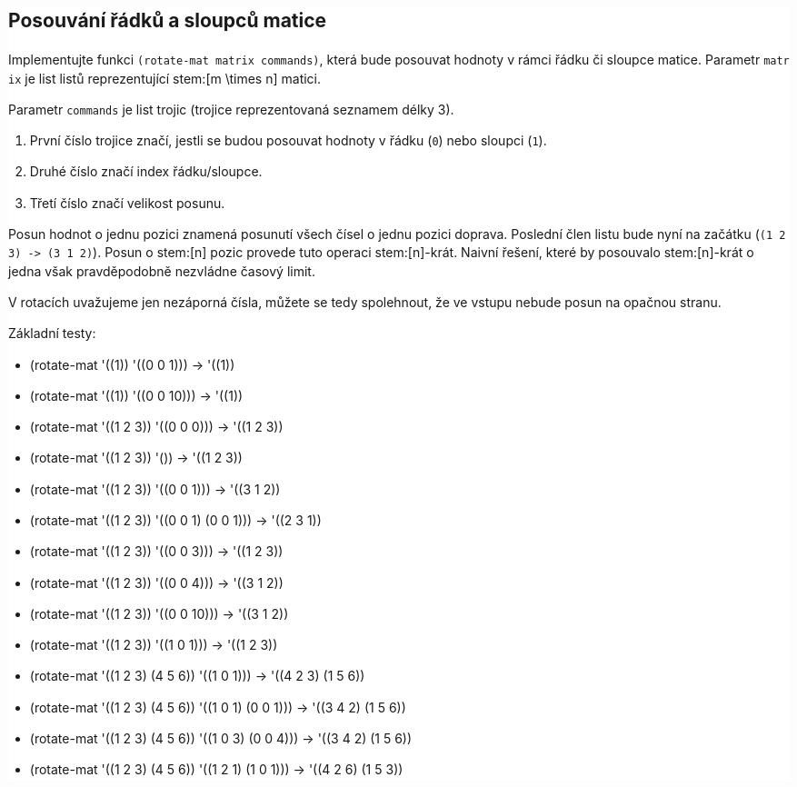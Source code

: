 
## Posouvání řádků a sloupců matice
Implementujte funkci `(rotate-mat matrix commands)`, která bude posouvat
hodnoty v rámci řádku či sloupce matice. Parametr `matrix` je list listů
reprezentující stem:\[m \times n\] matici.

Parametr `commands` je list trojic (trojice reprezentovaná seznamem
délky 3).

1.  První číslo trojice značí, jestli se budou posouvat hodnoty v řádku
    (`0`) nebo sloupci (`1`).

2.  Druhé číslo značí index řádku/sloupce.

3.  Třetí číslo značí velikost posunu.

Posun hodnot o jednu pozici znamená posunutí všech čísel o jednu pozici
doprava. Poslední člen listu bude nyní na začátku
(`(1 2 3) -> (3 1 2)`). Posun o stem:\[n\] pozic provede tuto operaci
stem:\[n\]-krát. Naivní řešení, které by posouvalo stem:\[n\]-krát o
jedna však pravděpodobně nezvládne časový limit.

V rotacích uvažujeme jen nezáporná čísla, můžete se tedy spolehnout, že
ve vstupu nebude posun na opačnou stranu.

Základní testy:

- (rotate-mat '((1)) '((0 0 1))) → '((1))

- (rotate-mat '((1)) '((0 0 10))) → '((1))

- (rotate-mat '((1 2 3)) '((0 0 0))) → '((1 2 3))

- (rotate-mat '((1 2 3)) '()) → '((1 2 3))

- (rotate-mat '((1 2 3)) '((0 0 1))) → '((3 1 2))

- (rotate-mat '((1 2 3)) '((0 0 1) (0 0 1))) → '((2 3 1))

- (rotate-mat '((1 2 3)) '((0 0 3))) → '((1 2 3))

- (rotate-mat '((1 2 3)) '((0 0 4))) → '((3 1 2))

- (rotate-mat '((1 2 3)) '((0 0 10))) → '((3 1 2))

- (rotate-mat '((1 2 3)) '((1 0 1))) → '((1 2 3))

- (rotate-mat '((1 2 3) (4 5 6)) '((1 0 1))) →
  '((4 2 3) (1 5 6)) 

- (rotate-mat '((1 2 3) (4 5 6)) '((1 0 1) (0 0 1))) →
  '((3 4 2) (1 5 6)) 

- (rotate-mat '((1 2 3) (4 5 6)) '((1 0 3) (0 0 4))) →
  '((3 4 2) (1 5 6)) 

- (rotate-mat '((1 2 3) (4 5 6)) '((1 2 1) (1 0 1))) →
  '((4 2 6) (1 5 3)) 
